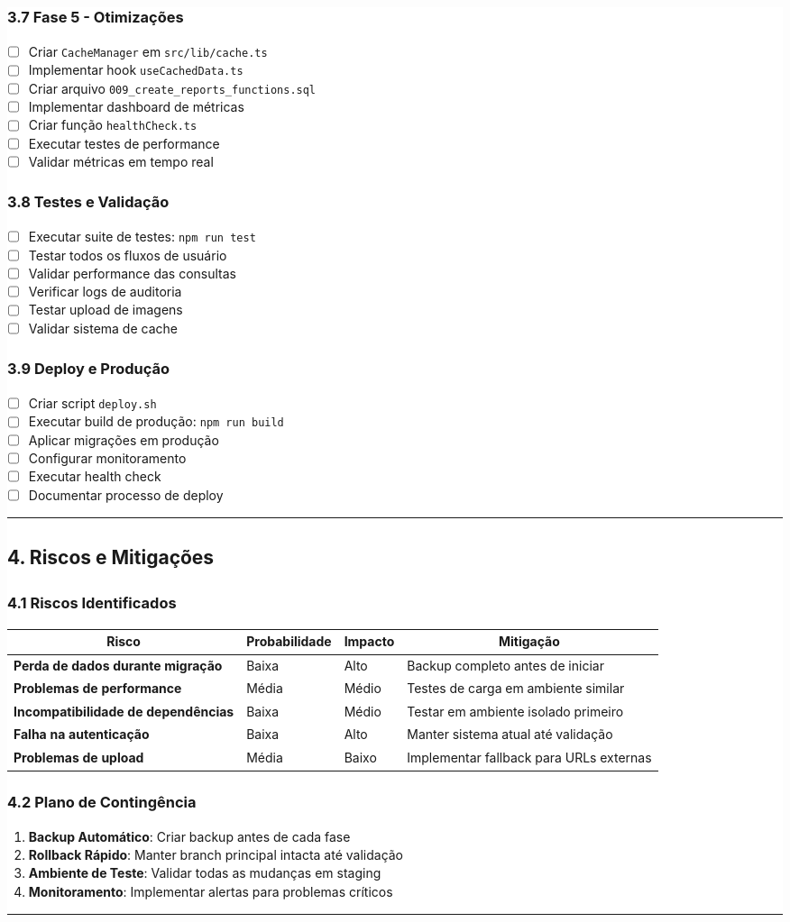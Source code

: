 ### 3.7 Fase 5 - Otimizações
- [ ] Criar `CacheManager` em `src/lib/cache.ts`
- [ ] Implementar hook `useCachedData.ts`
- [ ] Criar arquivo `009_create_reports_functions.sql`
- [ ] Implementar dashboard de métricas
- [ ] Criar função `healthCheck.ts`
- [ ] Executar testes de performance
- [ ] Validar métricas em tempo real

### 3.8 Testes e Validação
- [ ] Executar suite de testes: `npm run test`
- [ ] Testar todos os fluxos de usuário
- [ ] Validar performance das consultas
- [ ] Verificar logs de auditoria
- [ ] Testar upload de imagens
- [ ] Validar sistema de cache

### 3.9 Deploy e Produção
- [ ] Criar script `deploy.sh`
- [ ] Executar build de produção: `npm run build`
- [ ] Aplicar migrações em produção
- [ ] Configurar monitoramento
- [ ] Executar health check
- [ ] Documentar processo de deploy

---

## 4. Riscos e Mitigações

### 4.1 Riscos Identificados

| Risco | Probabilidade | Impacto | Mitigação |
|-------|---------------|---------|----------|
| **Perda de dados durante migração** | Baixa | Alto | Backup completo antes de iniciar |
| **Problemas de performance** | Média | Médio | Testes de carga em ambiente similar |
| **Incompatibilidade de dependências** | Baixa | Médio | Testar em ambiente isolado primeiro |
| **Falha na autenticação** | Baixa | Alto | Manter sistema atual até validação |
| **Problemas de upload** | Média | Baixo | Implementar fallback para URLs externas |

### 4.2 Plano de Contingência

1. **Backup Automático**: Criar backup antes de cada fase
2. **Rollback Rápido**: Manter branch principal intacta até validação
3. **Ambiente de Teste**: Validar todas as mudanças em staging
4. **Monitoramento**: Implementar alertas para problemas críticos

---
